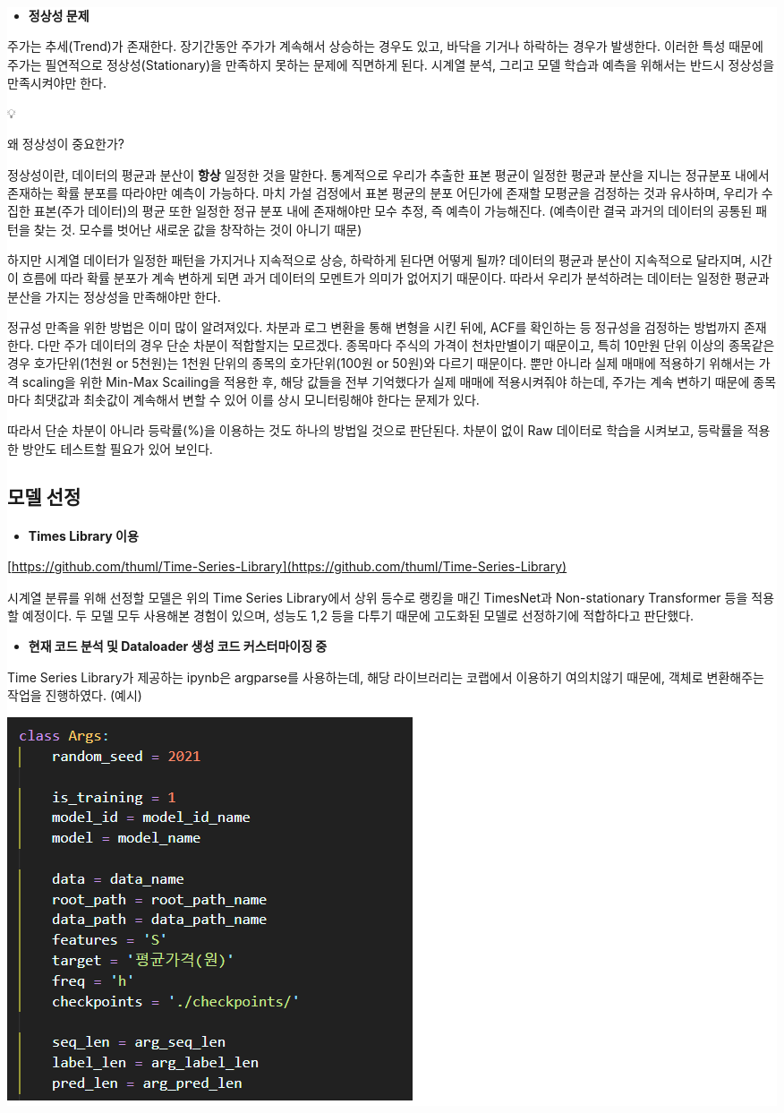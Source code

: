 - **정상성 문제**

 주가는 추세(Trend)가 존재한다. 장기간동안 주가가 계속해서 상승하는 경우도 있고, 바닥을 기거나 하락하는 경우가 발생한다. 이러한 특성 때문에 주가는 필연적으로 정상성(Stationary)을 만족하지 못하는 문제에 직면하게 된다. 시계열 분석, 그리고 모델 학습과 예측을 위해서는 반드시 정상성을 만족시켜야만 한다.

<aside>
💡

왜 정상성이 중요한가?

 정상성이란, 데이터의 평균과 분산이 **항상** 일정한 것을 말한다. 통계적으로 우리가 추출한 표본 평균이 일정한 평균과 분산을 지니는 정규분포 내에서 존재하는 확률 분포를 따라야만 예측이 가능하다. 마치 가설 검정에서 표본 평균의 분포 어딘가에 존재할 모평균을 검정하는 것과 유사하며, 우리가 수집한 표본(주가 데이터)의 평균 또한 일정한 정규 분포 내에 존재해야만 모수 추정, 즉 예측이 가능해진다. (예측이란 결국 과거의 데이터의 공통된 패턴을 찾는 것. 모수를 벗어난 새로운 값을 창작하는 것이 아니기 때문)

 하지만 시계열 데이터가 일정한 패턴을 가지거나 지속적으로 상승, 하락하게 된다면 어떻게 될까? 데이터의 평균과 분산이 지속적으로 달라지며, 시간이 흐름에 따라 확률 분포가 계속 변하게 되면 과거 데이터의 모멘트가 의미가 없어지기 때문이다. 따라서 우리가 분석하려는 데이터는 일정한 평균과 분산을 가지는 정상성을 만족해야만 한다.

</aside>

 정규성 만족을 위한 방법은 이미 많이 알려져있다. 차분과 로그 변환을 통해 변형을 시킨 뒤에, ACF를 확인하는 등 정규성을 검정하는 방법까지 존재한다. 다만 주가 데이터의 경우 단순 차분이 적합할지는 모르겠다. 종목마다 주식의 가격이 천차만별이기 때문이고, 특히 10만원 단위 이상의 종목같은 경우 호가단위(1천원 or 5천원)는 1천원 단위의 종목의 호가단위(100원 or 50원)와 다르기 때문이다. 뿐만 아니라 실제 매매에 적용하기 위해서는 가격 scaling을 위한 Min-Max Scailing을 적용한 후, 해당 값들을 전부 기억했다가 실제 매매에 적용시켜줘야 하는데, 주가는 계속 변하기 때문에 종목마다 최댓값과 최솟값이 계속해서 변할 수 있어 이를 상시 모니터링해야 한다는 문제가 있다.

 따라서 단순 차분이 아니라 등락률(%)을 이용하는 것도 하나의 방법일 것으로 판단된다. 차분이 없이 Raw 데이터로 학습을 시켜보고, 등락률을 적용한 방안도 테스트할 필요가 있어 보인다. 

## 모델 선정

- **Times Library 이용**

[https://github.com/thuml/Time-Series-Library](https://github.com/thuml/Time-Series-Library)

 시계열 분류를 위해 선정할 모델은 위의 Time Series Library에서 상위 등수로 랭킹을 매긴 TimesNet과 Non-stationary Transformer 등을 적용할 예정이다. 두 모델 모두 사용해본 경험이 있으며, 성능도 1,2 등을 다투기 때문에 고도화된 모델로 선정하기에 적합하다고 판단했다.

- **현재 코드 분석 및 Dataloader 생성 코드 커스터마이징 중**

 Time Series Library가 제공하는 ipynb은 argparse를 사용하는데, 해당 라이브러리는 코랩에서 이용하기 여의치않기 때문에, 객체로 변환해주는 작업을 진행하였다. (예시)

![image.png](https://github.com/INU-Capstone-ZEUS/inu-capstone-zeus.github.io/blob/master/assets/images/report/_7_report/image%204.png?raw=true)
